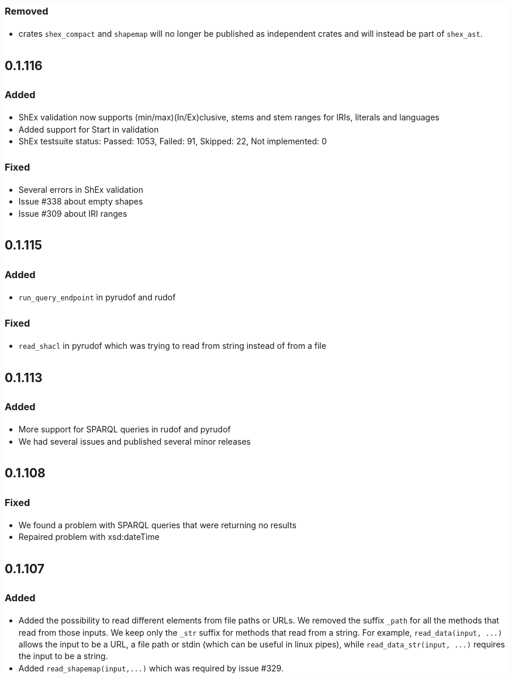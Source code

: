 ### Removed
- crates `shex_compact` and `shapemap` will no longer be published as independent crates and will instead be part of `shex_ast`. 


## 0.1.116
### Added
- ShEx validation now supports (min/max)(In/Ex)clusive, stems and stem ranges for IRIs, literals and languages 
- Added support for Start in validation
- ShEx testsuite status: Passed: 1053, Failed: 91, Skipped: 22, Not implemented: 0

### Fixed
- Several errors in ShEx validation
- Issue #338 about empty shapes
- Issue #309 about IRI ranges

## 0.1.115
### Added
- `run_query_endpoint` in pyrudof and rudof

### Fixed
- `read_shacl` in pyrudof which was trying to read from string instead of from a file

## 0.1.113
### Added
- More support for SPARQL queries in rudof and pyrudof
- We had several issues and published several minor releases 

## 0.1.108
### Fixed
- We found a problem with SPARQL queries that were returning no results
- Repaired problem with xsd:dateTime



## 0.1.107
### Added
- Added the possibility to read different elements from file paths or URLs. We removed the suffix `_path` for all the methods that read from those inputs. We keep only the `_str` suffix for methods that read from a string. For example, `read_data(input, ...)` allows the input to be a URL, a file path or stdin (which can be useful in linux pipes), while `read_data_str(input, ...)` requires the input to be a string.
- Added `read_shapemap(input,...)` which was required by issue #329.
